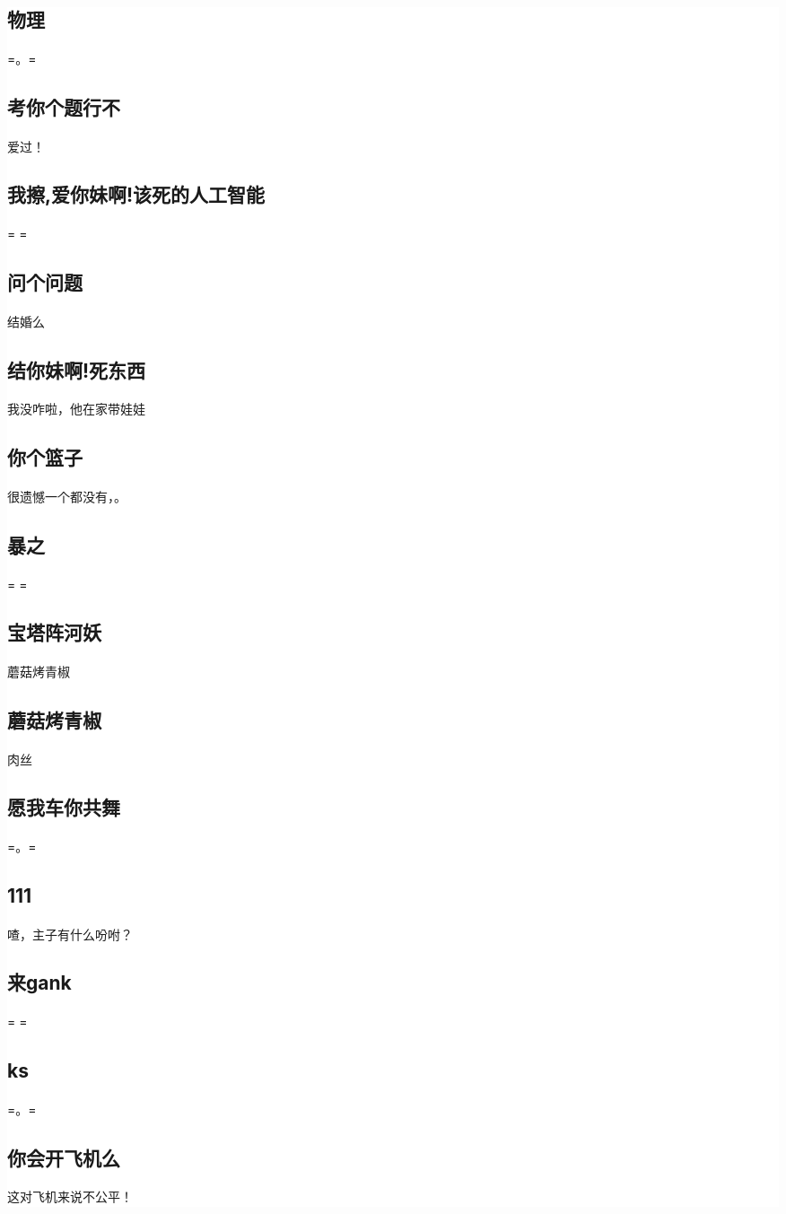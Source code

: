 ## 物理
=。=

## 考你个题行不
爱过！

## 我擦,爱你妹啊!该死的人工智能
= =

## 问个问题
结婚么

## 结你妹啊!死东西
我没咋啦，他在家带娃娃

## 你个篮子
很遗憾一个都没有，。

## 暴之
= =

## 宝塔阵河妖
蘑菇烤青椒

## 蘑菇烤青椒
肉丝

## 愿我车你共舞
=。=

## 111
喳，主子有什么吩咐？

## 来gank
= =

## ks
=。=

## 你会开飞机么
这对飞机来说不公平！
